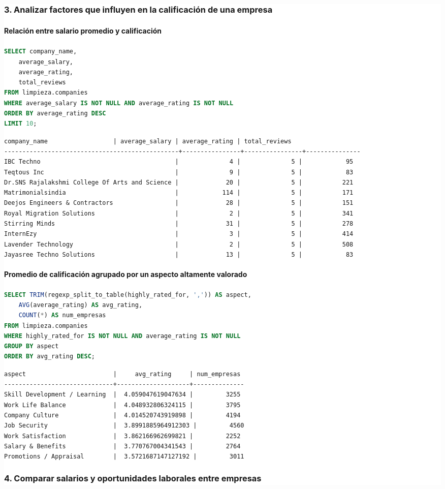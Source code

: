### 3. Analizar factores que influyen en la calificación de una empresa

#### Relación entre salario promedio y calificación
```sql
SELECT company_name,
    average_salary,
    average_rating,
    total_reviews
FROM limpieza.companies
WHERE average_salary IS NOT NULL AND average_rating IS NOT NULL
ORDER BY average_rating DESC
LIMIT 10;
```
```plaintext
company_name                  | average_salary | average_rating | total_reviews
------------------------------------------------+----------------+----------------+---------------
IBC Techno                                     |              4 |              5 |            95
Teqtous Inc                                    |              9 |              5 |            83
Dr.SNS Rajalakshmi College Of Arts and Science |             20 |              5 |           221
Matrimonialsindia                              |            114 |              5 |           171
Deejos Engineers & Contractors                 |             28 |              5 |           151
Royal Migration Solutions                      |              2 |              5 |           341
Stirring Minds                                 |             31 |              5 |           278
InternEzy                                      |              3 |              5 |           414
Lavender Technology                            |              2 |              5 |           508
Jayasree Techno Solutions                      |             13 |              5 |            83
```

#### Promedio de calificación agrupado por un aspecto altamente valorado
```sql
SELECT TRIM(regexp_split_to_table(highly_rated_for, ',')) AS aspect,
    AVG(average_rating) AS avg_rating,
    COUNT(*) AS num_empresas
FROM limpieza.companies
WHERE highly_rated_for IS NOT NULL AND average_rating IS NOT NULL
GROUP BY aspect
ORDER BY avg_rating DESC;
```
```plaintext
aspect                        |     avg_rating     | num_empresas
------------------------------+--------------------+--------------
Skill Development / Learning  |  4.059047619047634 |         3255
Work Life Balance             |  4.048932806324115 |         3795
Company Culture               |  4.014520743919898 |         4194
Job Security                  |  3.8991885964912303 |         4560
Work Satisfaction             |  3.862166962699821 |         2252
Salary & Benefits             |  3.770767004341543 |         2764
Promotions / Appraisal        |  3.5721687147127192 |         3011
```

### 4. Comparar salarios y oportunidades laborales entre empresas
